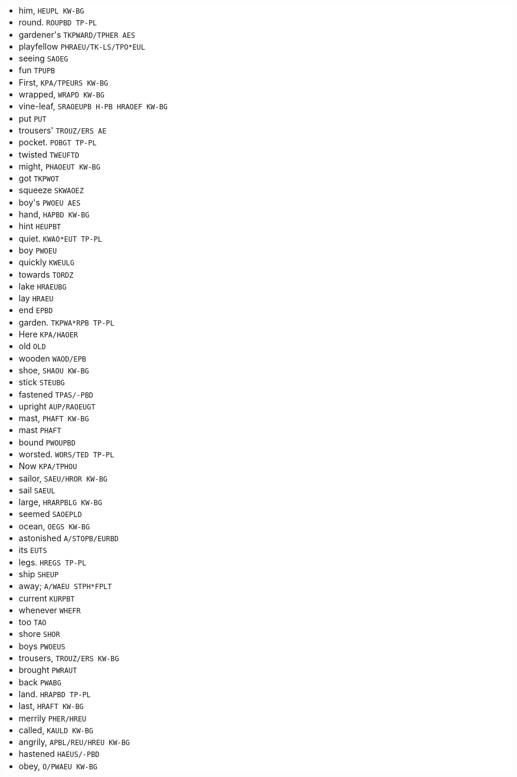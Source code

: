 * him, `HEUPL KW-BG`
* round. `ROUPBD TP-PL`
* gardener's `TKPWARD/TPHER AES`
* playfellow `PHRAEU/TK-LS/TPO*EUL`
* seeing `SAOEG`
* fun `TPUPB`
* First, `KPA/TPEURS KW-BG`
* wrapped, `WRAPD KW-BG`
* vine-leaf, `SRAOEUPB H-PB HRAOEF KW-BG`
* put `PUT`
* trousers' `TROUZ/ERS AE`
* pocket. `POBGT TP-PL`
* twisted `TWEUFTD`
* might, `PHAOEUT KW-BG`
* got `TKPWOT`
* squeeze `SKWAOEZ`
* boy's `PWOEU AES`
* hand, `HAPBD KW-BG`
* hint `HEUPBT`
* quiet. `KWAO*EUT TP-PL`
* boy `PWOEU`
* quickly `KWEULG`
* towards `TORDZ`
* lake `HRAEUBG`
* lay `HRAEU`
* end `EPBD`
* garden. `TKPWA*RPB TP-PL`
* Here `KPA/HAOER`
* old `OLD`
* wooden `WAOD/EPB`
* shoe, `SHAOU KW-BG`
* stick `STEUBG`
* fastened `TPAS/-PBD`
* upright `AUP/RAOEUGT`
* mast, `PHAFT KW-BG`
* mast `PHAFT`
* bound `PWOUPBD`
* worsted. `WORS/TED TP-PL`
* Now `KPA/TPHOU`
* sailor, `SAEU/HROR KW-BG`
* sail `SAEUL`
* large, `HRARPBLG KW-BG`
* seemed `SAOEPLD`
* ocean, `OEGS KW-BG`
* astonished `A/STOPB/EURBD`
* its `EUTS`
* legs. `HREGS TP-PL`
* ship `SHEUP`
* away; `A/WAEU STPH*FPLT`
* current `KURPBT`
* whenever `WHEFR`
* too `TAO`
* shore `SHOR`
* boys `PWOEUS`
* trousers, `TROUZ/ERS KW-BG`
* brought `PWRAUT`
* back `PWABG`
* land. `HRAPBD TP-PL`
* last, `HRAFT KW-BG`
* merrily `PHER/HREU`
* called, `KAULD KW-BG`
* angrily, `APBL/REU/HREU KW-BG`
* hastened `HAEUS/-PBD`
* obey, `O/PWAEU KW-BG`